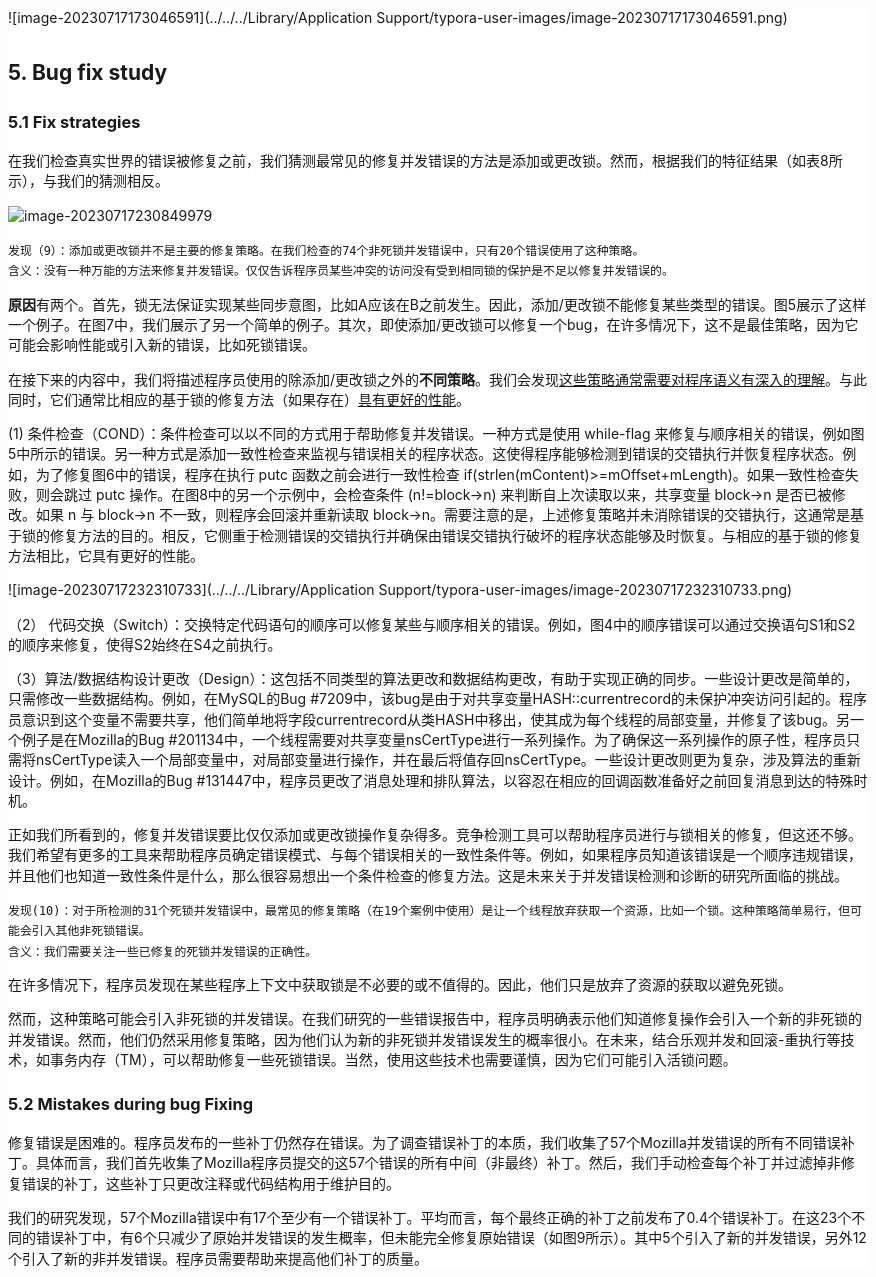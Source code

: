 ![image-20230717173046591](../../../Library/Application Support/typora-user-images/image-20230717173046591.png)

## 5. Bug fix study

### 5.1 Fix strategies

在我们检查真实世界的错误被修复之前，我们猜测最常见的修复并发错误的方法是添加或更改锁。然而，根据我们的特征结果（如表8所示），与我们的猜测相反。

![image-20230717230849979](../../../Library/Application%20Support/typora-user-images/image-20230717230849979.png)

```
发现（9）：添加或更改锁并不是主要的修复策略。在我们检查的74个非死锁并发错误中，只有20个错误使用了这种策略。
含义：没有一种万能的方法来修复并发错误。仅仅告诉程序员某些冲突的访问没有受到相同锁的保护是不足以修复并发错误的。
```

**原因**有两个。首先，锁无法保证实现某些同步意图，比如A应该在B之前发生。因此，添加/更改锁不能修复某些类型的错误。图5展示了这样一个例子。在图7中，我们展示了另一个简单的例子。其次，即使添加/更改锁可以修复一个bug，在许多情况下，这不是最佳策略，因为它可能会影响性能或引入新的错误，比如死锁错误。

在接下来的内容中，我们将描述程序员使用的除添加/更改锁之外的**不同策略**。我们会发现<u>这些策略通常需要对程序语义有深入的理解</u>。与此同时，它们通常比相应的基于锁的修复方法（如果存在）<u>具有更好的性能</u>。

(1) 条件检查（COND）：条件检查可以以不同的方式用于帮助修复并发错误。一种方式是使用 while-flag 来修复与顺序相关的错误，例如图5中所示的错误。另一种方式是添加一致性检查来监视与错误相关的程序状态。这使得程序能够检测到错误的交错执行并恢复程序状态。例如，为了修复图6中的错误，程序在执行 putc 函数之前会进行一致性检查 if(strlen(mContent)>=mOffset+mLength)。如果一致性检查失败，则会跳过 putc 操作。在图8中的另一个示例中，会检查条件 (n!=block->n) 来判断自上次读取以来，共享变量 block->n 是否已被修改。如果 n 与 block->n 不一致，则程序会回滚并重新读取 block->n。需要注意的是，上述修复策略并未消除错误的交错执行，这通常是基于锁的修复方法的目的。相反，它侧重于检测错误的交错执行并确保由错误交错执行破坏的程序状态能够及时恢复。与相应的基于锁的修复方法相比，它具有更好的性能。

![image-20230717232310733](../../../Library/Application Support/typora-user-images/image-20230717232310733.png)

（2） 代码交换（Switch）：交换特定代码语句的顺序可以修复某些与顺序相关的错误。例如，图4中的顺序错误可以通过交换语句S1和S2的顺序来修复，使得S2始终在S4之前执行。

（3）算法/数据结构设计更改（Design）：这包括不同类型的算法更改和数据结构更改，有助于实现正确的同步。一些设计更改是简单的，只需修改一些数据结构。例如，在MySQL的Bug #7209中，该bug是由于对共享变量HASH::currentrecord的未保护冲突访问引起的。程序员意识到这个变量不需要共享，他们简单地将字段currentrecord从类HASH中移出，使其成为每个线程的局部变量，并修复了该bug。另一个例子是在Mozilla的Bug #201134中，一个线程需要对共享变量nsCertType进行一系列操作。为了确保这一系列操作的原子性，程序员只需将nsCertType读入一个局部变量中，对局部变量进行操作，并在最后将值存回nsCertType。一些设计更改则更为复杂，涉及算法的重新设计。例如，在Mozilla的Bug #131447中，程序员更改了消息处理和排队算法，以容忍在相应的回调函数准备好之前回复消息到达的特殊时机。

正如我们所看到的，修复并发错误要比仅仅添加或更改锁操作复杂得多。竞争检测工具可以帮助程序员进行与锁相关的修复，但这还不够。我们希望有更多的工具来帮助程序员确定错误模式、与每个错误相关的一致性条件等。例如，如果程序员知道该错误是一个顺序违规错误，并且他们也知道一致性条件是什么，那么很容易想出一个条件检查的修复方法。这是未来关于并发错误检测和诊断的研究所面临的挑战。

```
发现(10)：对于所检测的31个死锁并发错误中，最常见的修复策略（在19个案例中使用）是让一个线程放弃获取一个资源，比如一个锁。这种策略简单易行，但可能会引入其他非死锁错误。
含义：我们需要关注一些已修复的死锁并发错误的正确性。
```

在许多情况下，程序员发现在某些程序上下文中获取锁是不必要的或不值得的。因此，他们只是放弃了资源的获取以避免死锁。

然而，这种策略可能会引入非死锁的并发错误。在我们研究的一些错误报告中，程序员明确表示他们知道修复操作会引入一个新的非死锁的并发错误。然而，他们仍然采用修复策略，因为他们认为新的非死锁并发错误发生的概率很小。在未来，结合乐观并发和回滚-重执行等技术，如事务内存（TM），可以帮助修复一些死锁错误。当然，使用这些技术也需要谨慎，因为它们可能引入活锁问题。

### 5.2 Mistakes during bug Fixing

修复错误是困难的。程序员发布的一些补丁仍然存在错误。为了调查错误补丁的本质，我们收集了57个Mozilla并发错误的所有不同错误补丁。具体而言，我们首先收集了Mozilla程序员提交的这57个错误的所有中间（非最终）补丁。然后，我们手动检查每个补丁并过滤掉非修复错误的补丁，这些补丁只更改注释或代码结构用于维护目的。

我们的研究发现，57个Mozilla错误中有17个至少有一个错误补丁。平均而言，每个最终正确的补丁之前发布了0.4个错误补丁。在这23个不同的错误补丁中，有6个只减少了原始并发错误的发生概率，但未能完全修复原始错误（如图9所示）。其中5个引入了新的并发错误，另外12个引入了新的非并发错误。程序员需要帮助来提高他们补丁的质量。
